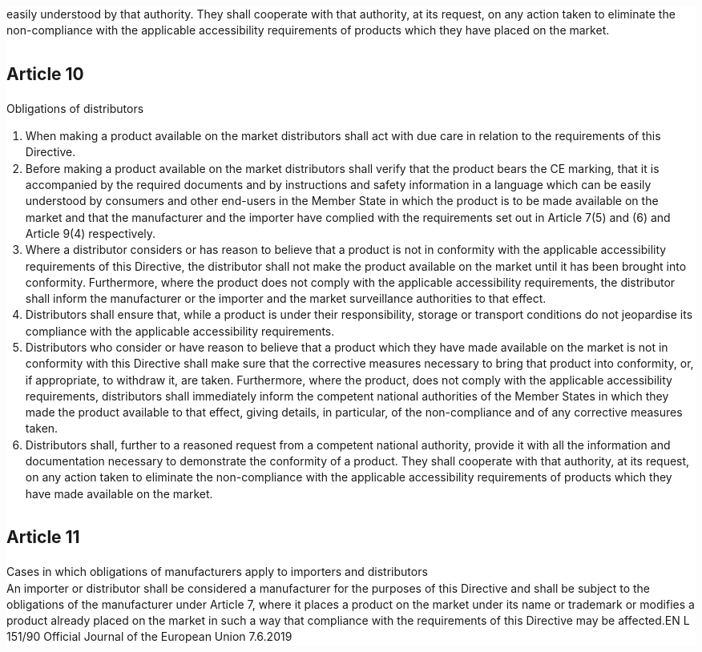 easily understood by that authority. They shall cooperate with that authority, at its request, on any action taken to 
eliminate the non-compliance with the applicable accessibility requirements of products which they have placed on the 
market.  
## Article 10  
Obligations of distributors  
1. When making a product available on the market distributors shall act with due care in relation to the requirements 
of this Directive.  
2. Before making a product available on the market distributors shall verify that the product bears the CE marking, 
that it is accompanied by the required documents and by instructions and safety information in a language which can be 
easily understood by consumers and other end-users in the Member State in which the product is to be made available on 
the market and that the manufacturer and the importer have complied with the requirements set out in Article 7(5) and 
(6) and Article 9(4) respectively.  
3. Where a distributor considers or has reason to believe that a product is not in conformity with the applicable 
accessibility requirements of this Directive, the distributor shall not make the product available on the market until it has 
been brought into conformity. Furthermore, where the product does not comply with the applicable accessibility 
requirements, the distributor shall inform the manufacturer or the importer and the market surveillance authorities to 
that effect.  
4. Distributors shall ensure that, while a product is under their responsibility, storage or transport conditions do not 
jeopardise its compliance with the applicable accessibility requirements.  
5. Distributors who consider or have reason to believe that a product which they have made available on the market is 
not in conformity with this Directive shall make sure that the corrective measures necessary to bring that product into 
conformity, or, if appropriate, to withdraw it, are taken. Furthermore, where the product, does not comply with the 
applicable accessibility requirements, distributors shall immediately inform the competent national authorities of the 
Member States in which they made the product available to that effect, giving details, in particular, of the non-compliance 
and of any corrective measures taken.  
6. Distributors shall, further to a reasoned request from a competent national authority, provide it with all the 
information and documentation necessary to demonstrate the conformity of a product. They shall cooperate with that 
authority, at its request, on any action taken to eliminate the non-compliance with the applicable accessibility 
requirements of products which they have made available on the market.  
## Article 11  
Cases in which obligations of manufacturers apply to importers and distributors  
An importer or distributor shall be considered a manufacturer for the purposes of this Directive and shall be subject to 
the obligations of the manufacturer under Article 7, where it places a product on the market under its name or trademark 
or modifies a product already placed on the market in such a way that compliance with the requirements of this Directive 
may be affected.EN  L 151/90 Official Journal of the European Union 7.6.2019
